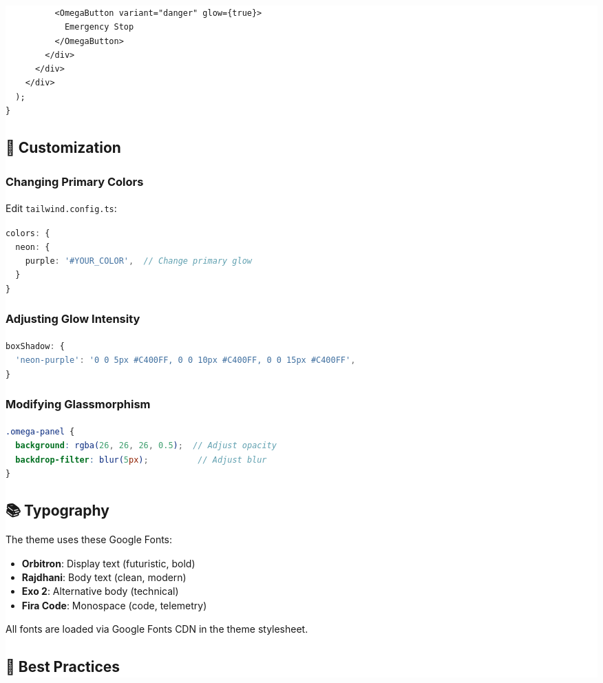 ```tsx
          <OmegaButton variant="danger" glow={true}>
            Emergency Stop
          </OmegaButton>
        </div>
      </div>
    </div>
  );
}
```

## 🔧 Customization

### Changing Primary Colors

Edit `tailwind.config.ts`:

```ts
colors: {
  neon: {
    purple: '#YOUR_COLOR',  // Change primary glow
  }
}
```

### Adjusting Glow Intensity

```ts
boxShadow: {
  'neon-purple': '0 0 5px #C400FF, 0 0 10px #C400FF, 0 0 15px #C400FF',
}
```

### Modifying Glassmorphism

```scss
.omega-panel {
  background: rgba(26, 26, 26, 0.5);  // Adjust opacity
  backdrop-filter: blur(5px);          // Adjust blur
}
```

## 📚 Typography

The theme uses these Google Fonts:
- **Orbitron**: Display text (futuristic, bold)
- **Rajdhani**: Body text (clean, modern)
- **Exo 2**: Alternative body (technical)
- **Fira Code**: Monospace (code, telemetry)

All fonts are loaded via Google Fonts CDN in the theme stylesheet.

## 🎯 Best Practices
